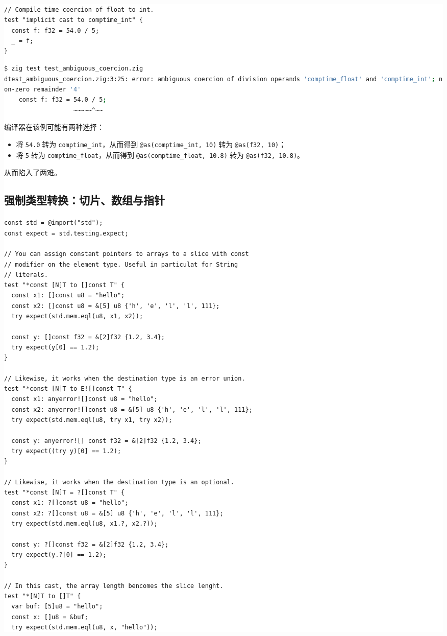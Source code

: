 ```zig file:test_ambiguous_coercion.zig
// Compile time coercion of float to int.
test "implicit cast to comptime_int" {
  const f: f32 = 54.0 / 5;
  _ = f;
}
```

```bash
$ zig test test_ambiguous_coercion.zig
dtest_ambiguous_coercion.zig:3:25: error: ambiguous coercion of division operands 'comptime_float' and 'comptime_int'; non-zero remainder '4'
    const f: f32 = 54.0 / 5;
                   ~~~~~^~~
```

编译器在该例可能有两种选择：

- 将 `54.0` 转为 `comptime_int`，从而得到 `@as(comptime_int, 10)` 转为 `@as(f32, 10)`；
- 将 `5` 转为 `comptime_float`，从而得到 `@as(comptime_float, 10.8)` 转为 `@as(f32, 10.8)`。

从而陷入了两难。

## 强制类型转换：切片、数组与指针

```zig file:test_coerce_slices_arrays_and_pointers.zig
const std = @import("std");
const expect = std.testing.expect;

// You can assign constant pointers to arrays to a slice with const
// modifier on the element type. Useful in particulat for String
// literals.
test "*const [N]T to []const T" {
  const x1: []const u8 = "hello";
  const x2: []const u8 = &[5] u8 {'h', 'e', 'l', 'l', 111};
  try expect(std.mem.eql(u8, x1, x2));

  const y: []const f32 = &[2]f32 {1.2, 3.4};
  try expect(y[0] == 1.2);
}

// Likewise, it works when the destination type is an error union.
test "*const [N]T to E![]const T" {
  const x1: anyerror![]const u8 = "hello";
  const x2: anyerror![]const u8 = &[5] u8 {'h', 'e', 'l', 'l', 111};
  try expect(std.mem.eql(u8, try x1, try x2));

  const y: anyerror![] const f32 = &[2]f32 {1.2, 3.4};
  try expect((try y)[0] == 1.2);
}

// Likewise, it works when the destination type is an optional.
test "*const [N]T = ?[]const T" {
  const x1: ?[]const u8 = "hello";
  const x2: ?[]const u8 = &[5] u8 {'h', 'e', 'l', 'l', 111};
  try expect(std.mem.eql(u8, x1.?, x2.?));

  const y: ?[]const f32 = &[2]f32 {1.2, 3.4};
  try expect(y.?[0] == 1.2);
}

// In this cast, the array length bencomes the slice lenght.
test "*[N]T to []T" {
  var buf: [5]u8 = "hello";
  const x: []u8 = &buf;
  try expect(std.mem.eql(u8, x, "hello"));
```